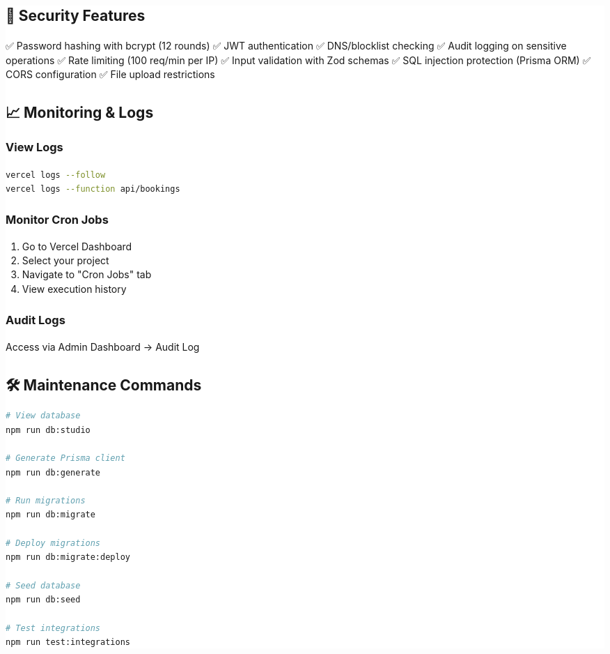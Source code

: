 ## 🔐 Security Features

✅ Password hashing with bcrypt (12 rounds)
✅ JWT authentication
✅ DNS/blocklist checking
✅ Audit logging on sensitive operations
✅ Rate limiting (100 req/min per IP)
✅ Input validation with Zod schemas
✅ SQL injection protection (Prisma ORM)
✅ CORS configuration
✅ File upload restrictions

## 📈 Monitoring & Logs

### View Logs
```bash
vercel logs --follow
vercel logs --function api/bookings
```

### Monitor Cron Jobs
1. Go to Vercel Dashboard
2. Select your project
3. Navigate to "Cron Jobs" tab
4. View execution history

### Audit Logs
Access via Admin Dashboard → Audit Log

## 🛠️ Maintenance Commands

```bash
# View database
npm run db:studio

# Generate Prisma client
npm run db:generate

# Run migrations
npm run db:migrate

# Deploy migrations
npm run db:migrate:deploy

# Seed database
npm run db:seed

# Test integrations
npm run test:integrations
```

